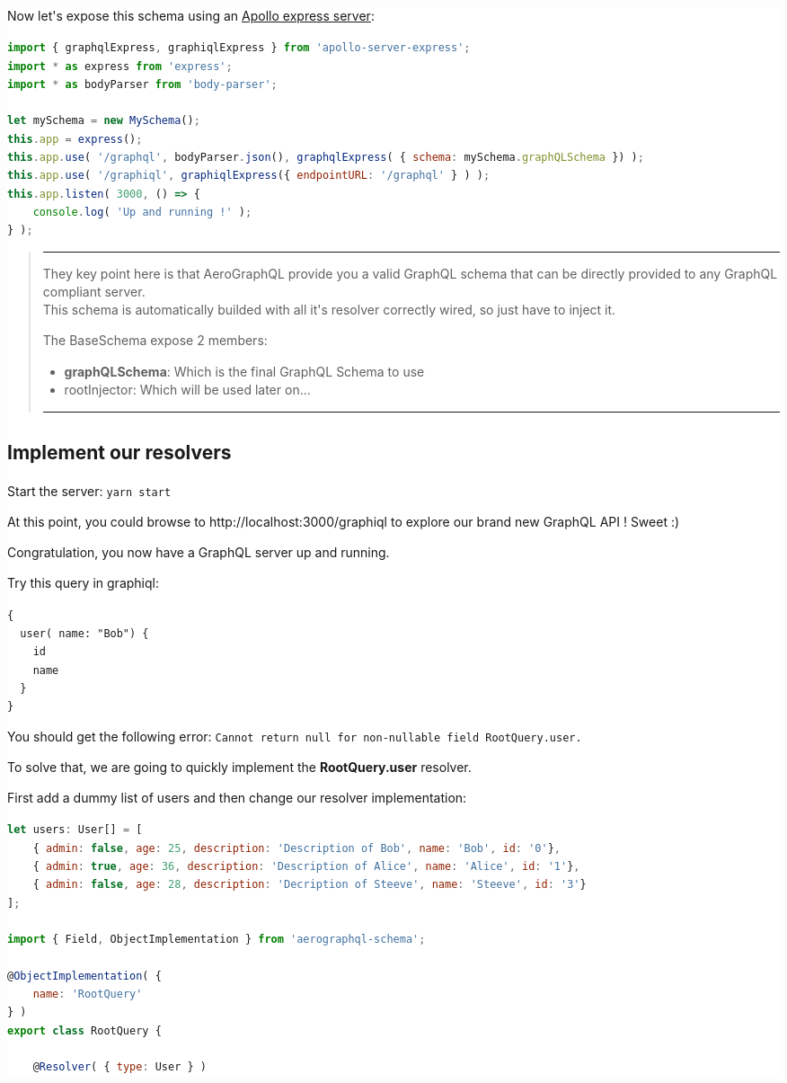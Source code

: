 Now let's expose this schema using an [Apollo express server](https://www.apollographql.com/docs/apollo-server/):

```javascript
import { graphqlExpress, graphiqlExpress } from 'apollo-server-express';
import * as express from 'express';
import * as bodyParser from 'body-parser';

let mySchema = new MySchema();
this.app = express();
this.app.use( '/graphql', bodyParser.json(), graphqlExpress( { schema: mySchema.graphQLSchema }) );
this.app.use( '/graphiql', graphiqlExpress({ endpointURL: '/graphql' } ) );
this.app.listen( 3000, () => {
    console.log( 'Up and running !' );
} );
```

> ---
> They key point here is that AeroGraphQL provide you a valid GraphQL schema that can be directly provided to any GraphQL compliant server.  
> This schema is automatically builded with all it's resolver correctly wired, so just have to inject it.
>
> The BaseSchema expose 2 members:
> * **graphQLSchema**: Which is the final GraphQL Schema to use
> * rootInjector: Which will be used later on...
> ---

## Implement our resolvers

Start the server:
`yarn start`

At this point, you could browse to http://localhost:3000/graphiql to explore our brand new GraphQL API ! Sweet :) 

Congratulation, you now have a GraphQL server up and running.

Try this query in graphiql:
```
{
  user( name: "Bob") {
    id
    name
  }
}
```
You should get the following error: `Cannot return null for non-nullable field RootQuery.user.`

To solve that, we are going to quickly implement the **RootQuery.user** resolver.

First add a dummy list of users and then change our resolver implementation:  

```javascript
let users: User[] = [
    { admin: false, age: 25, description: 'Description of Bob', name: 'Bob', id: '0'},
    { admin: true, age: 36, description: 'Description of Alice', name: 'Alice', id: '1'},
    { admin: false, age: 28, description: 'Decription of Steeve', name: 'Steeve', id: '3'}
];

import { Field, ObjectImplementation } from 'aerographql-schema';

@ObjectImplementation( {
    name: 'RootQuery'
} )
export class RootQuery {

    @Resolver( { type: User } )
```